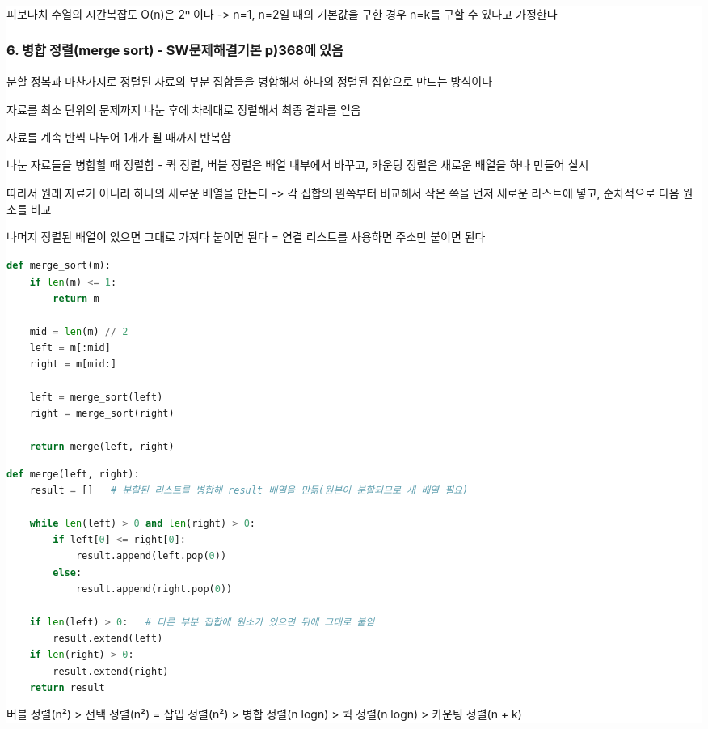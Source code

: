 

피보나치 수열의 시간복잡도 O(n)은 2ⁿ 이다 -> n=1, n=2일 때의 기본값을 구한 경우 n=k를 구할 수 있다고 가정한다



### 6. 병합 정렬(merge sort) - SW문제해결기본  p)368에 있음

분할 정복과 마찬가지로 정렬된 자료의 부분 집합들을 병합해서 하나의 정렬된 집합으로 만드는 방식이다

자료를 최소 단위의 문제까지 나눈 후에 차례대로 정렬해서 최종 결과를 얻음

자료를 계속 반씩 나누어 1개가 될 때까지 반복함

나눈 자료들을 병합할 때 정렬함 - 퀵 정렬, 버블 정렬은 배열 내부에서 바꾸고, 카운팅 정렬은 새로운 배열을 하나 만들어 실시

따라서 원래 자료가 아니라 하나의 새로운 배열을 만든다 -> 각 집합의 왼쪽부터 비교해서 작은 쪽을 먼저 새로운 리스트에 넣고, 순차적으로 다음 원소를 비교

나머지 정렬된 배열이 있으면 그대로 가져다 붙이면 된다 = 연결 리스트를 사용하면 주소만 붙이면 된다



```python
def merge_sort(m):
	if len(m) <= 1:
		return m
		
	mid = len(m) // 2
	left = m[:mid]
	right = m[mid:]
	
	left = merge_sort(left)
	right = merge_sort(right)
	
	return merge(left, right)
```



```python
def merge(left, right):
	result = []   # 분할된 리스트를 병합해 result 배열을 만듦(원본이 분할되므로 새 배열 필요)
	
	while len(left) > 0 and len(right) > 0:
		if left[0] <= right[0]:
			result.append(left.pop(0))
		else:
			result.append(right.pop(0))
			
	if len(left) > 0:   # 다른 부분 집합에 원소가 있으면 뒤에 그대로 붙임
		result.extend(left)
	if len(right) > 0:
		result.extend(right)
	return result
```



버블 정렬(n²) > 선택 정렬(n²) = 삽입 정렬(n²) > 병합 정렬(n logn) > 퀵 정렬(n logn) > 카운팅 정렬(n + k)

